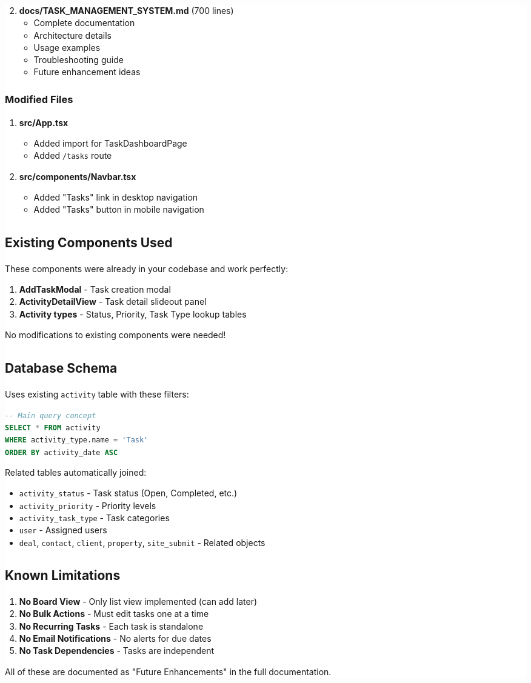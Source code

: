 2. **docs/TASK_MANAGEMENT_SYSTEM.md** (700 lines)
   - Complete documentation
   - Architecture details
   - Usage examples
   - Troubleshooting guide
   - Future enhancement ideas

### Modified Files
1. **src/App.tsx**
   - Added import for TaskDashboardPage
   - Added `/tasks` route

2. **src/components/Navbar.tsx**
   - Added "Tasks" link in desktop navigation
   - Added "Tasks" button in mobile navigation

## Existing Components Used

These components were already in your codebase and work perfectly:

1. **AddTaskModal** - Task creation modal
2. **ActivityDetailView** - Task detail slideout panel
3. **Activity types** - Status, Priority, Task Type lookup tables

No modifications to existing components were needed!

## Database Schema

Uses existing `activity` table with these filters:
```sql
-- Main query concept
SELECT * FROM activity
WHERE activity_type.name = 'Task'
ORDER BY activity_date ASC
```

Related tables automatically joined:
- `activity_status` - Task status (Open, Completed, etc.)
- `activity_priority` - Priority levels
- `activity_task_type` - Task categories
- `user` - Assigned users
- `deal`, `contact`, `client`, `property`, `site_submit` - Related objects

## Known Limitations

1. **No Board View** - Only list view implemented (can add later)
2. **No Bulk Actions** - Must edit tasks one at a time
3. **No Recurring Tasks** - Each task is standalone
4. **No Email Notifications** - No alerts for due dates
5. **No Task Dependencies** - Tasks are independent

All of these are documented as "Future Enhancements" in the full documentation.
